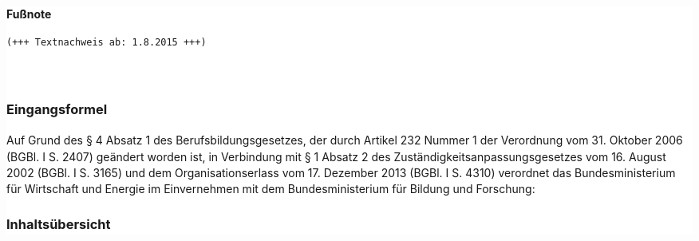 </div>

</div>

<div>

  
**Fußnote**

<div class="jnhtml">

<div>

<div class="jurAbsatz">

  

``` 
(+++ Textnachweis ab: 1.8.2015 +++)

 
```

</div>

</div>

</div>

</div>

<span id="BJNR102100015BJNE000100000.html"></span>

### Eingangsformel  

<div>

<div class="jnhtml">

<div>

<div class="jurAbsatz">

Auf Grund des § 4 Absatz 1 des Berufsbildungsgesetzes, der durch Artikel
232 Nummer 1 der Verordnung vom 31. Oktober 2006 (BGBl. I S. 2407)
geändert worden ist, in Verbindung mit § 1 Absatz 2 des
Zuständigkeitsanpassungsgesetzes vom 16. August 2002 (BGBl. I S. 3165)
und dem Organisationserlass vom 17. Dezember 2013 (BGBl. I S. 4310)
verordnet das Bundesministerium für Wirtschaft und Energie im
Einvernehmen mit dem Bundesministerium für Bildung und Forschung:

</div>

</div>

</div>

</div>

<span id="BJNR102100015BJNE000200000.html"></span>

### Inhaltsübersicht  
